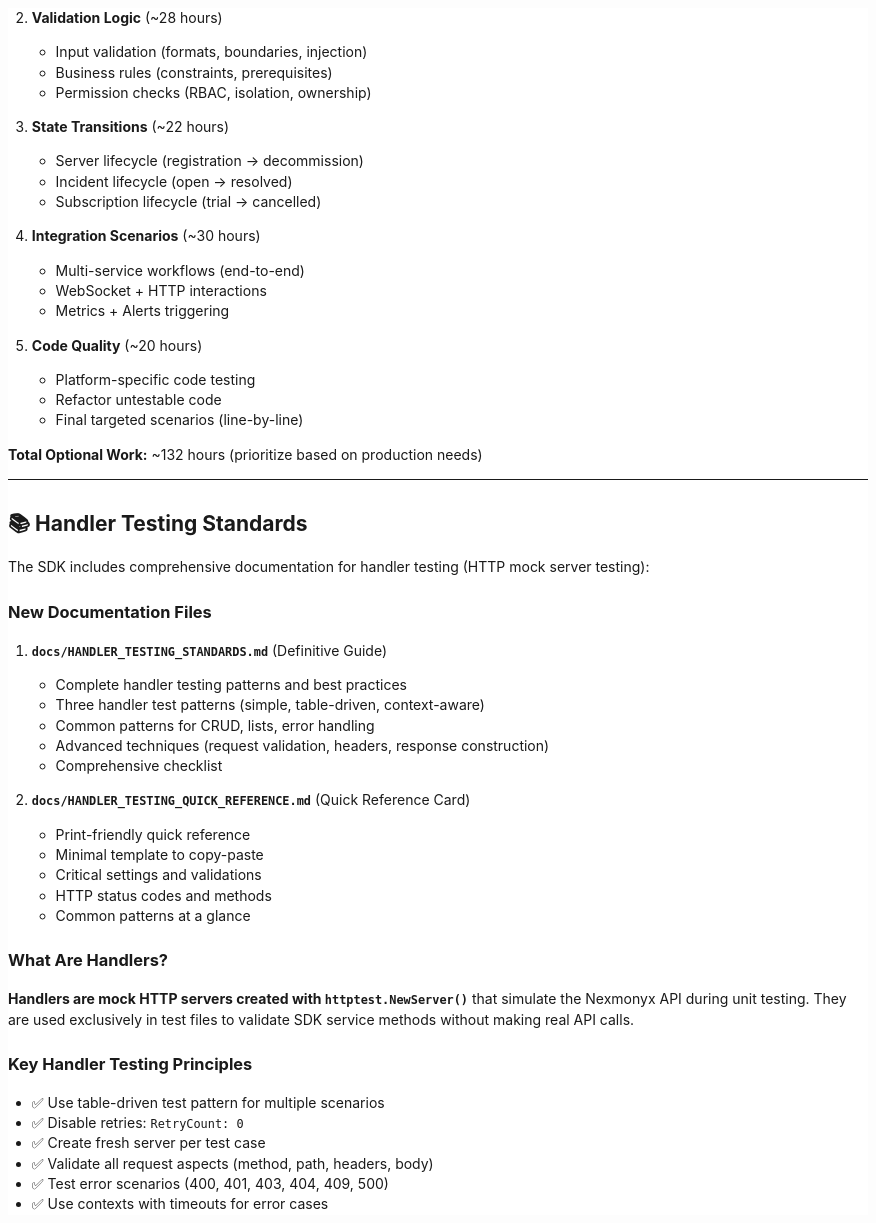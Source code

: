 2. **Validation Logic** (~28 hours)
   - Input validation (formats, boundaries, injection)
   - Business rules (constraints, prerequisites)
   - Permission checks (RBAC, isolation, ownership)

3. **State Transitions** (~22 hours)
   - Server lifecycle (registration → decommission)
   - Incident lifecycle (open → resolved)
   - Subscription lifecycle (trial → cancelled)

4. **Integration Scenarios** (~30 hours)
   - Multi-service workflows (end-to-end)
   - WebSocket + HTTP interactions
   - Metrics + Alerts triggering

5. **Code Quality** (~20 hours)
   - Platform-specific code testing
   - Refactor untestable code
   - Final targeted scenarios (line-by-line)

**Total Optional Work:** ~132 hours (prioritize based on production needs)

---

## 📚 Handler Testing Standards

The SDK includes comprehensive documentation for handler testing (HTTP mock server testing):

### New Documentation Files

1. **`docs/HANDLER_TESTING_STANDARDS.md`** (Definitive Guide)
   - Complete handler testing patterns and best practices
   - Three handler test patterns (simple, table-driven, context-aware)
   - Common patterns for CRUD, lists, error handling
   - Advanced techniques (request validation, headers, response construction)
   - Comprehensive checklist

2. **`docs/HANDLER_TESTING_QUICK_REFERENCE.md`** (Quick Reference Card)
   - Print-friendly quick reference
   - Minimal template to copy-paste
   - Critical settings and validations
   - HTTP status codes and methods
   - Common patterns at a glance

### What Are Handlers?

**Handlers are mock HTTP servers created with `httptest.NewServer()`** that simulate the Nexmonyx API during unit testing. They are used exclusively in test files to validate SDK service methods without making real API calls.

### Key Handler Testing Principles

- ✅ Use table-driven test pattern for multiple scenarios
- ✅ Disable retries: `RetryCount: 0`
- ✅ Create fresh server per test case
- ✅ Validate all request aspects (method, path, headers, body)
- ✅ Test error scenarios (400, 401, 403, 404, 409, 500)
- ✅ Use contexts with timeouts for error cases
